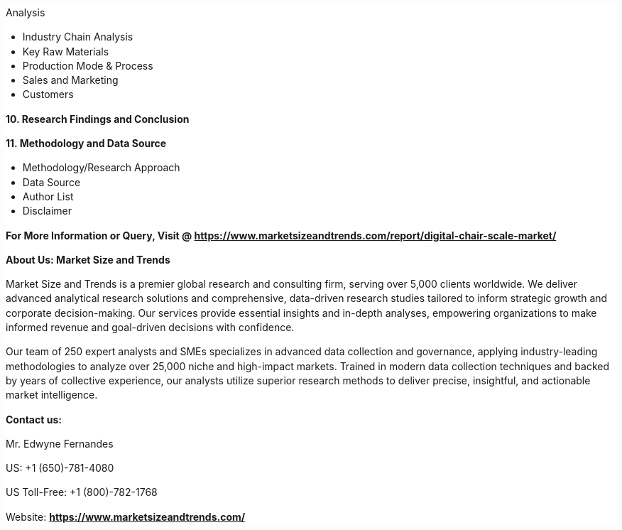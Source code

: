 Analysis</strong></p><ul><li>Industry Chain Analysis</li><li>Key Raw Materials</li><li>Production Mode &amp; Process</li><li>Sales and Marketing</li><li>Customers</li></ul><p><strong>10. Research Findings and Conclusion</strong></p><p><strong>11. Methodology and Data Source</strong></p><ul><li>Methodology/Research Approach</li><li>Data Source</li><li>Author List</li><li>Disclaimer</li></ul></p><p><strong>For More Information or Query, Visit @ <a href="https://www.marketsizeandtrends.com/report/digital-chair-scale-market/">https://www.marketsizeandtrends.com/report/digital-chair-scale-market/</a></strong></p><p><strong>About Us: Market Size and Trends</strong></p><p>Market Size and Trends is a premier global research and consulting firm, serving over 5,000 clients worldwide. We deliver advanced analytical research solutions and comprehensive, data-driven research studies tailored to inform strategic growth and corporate decision-making. Our services provide essential insights and in-depth analyses, empowering organizations to make informed revenue and goal-driven decisions with confidence.</p><p>Our team of 250 expert analysts and SMEs specializes in advanced data collection and governance, applying industry-leading methodologies to analyze over 25,000 niche and high-impact markets. Trained in modern data collection techniques and backed by years of collective experience, our analysts utilize superior research methods to deliver precise, insightful, and actionable market intelligence.</p><p><strong>Contact us:</strong></p><p>Mr. Edwyne Fernandes</p><p>US: +1 (650)-781-4080</p><p>US Toll-Free: +1 (800)-782-1768</p><p>Website: <strong><a href="https://www.marketsizeandtrends.com/">https://www.marketsizeandtrends.com/</a></strong></p>
